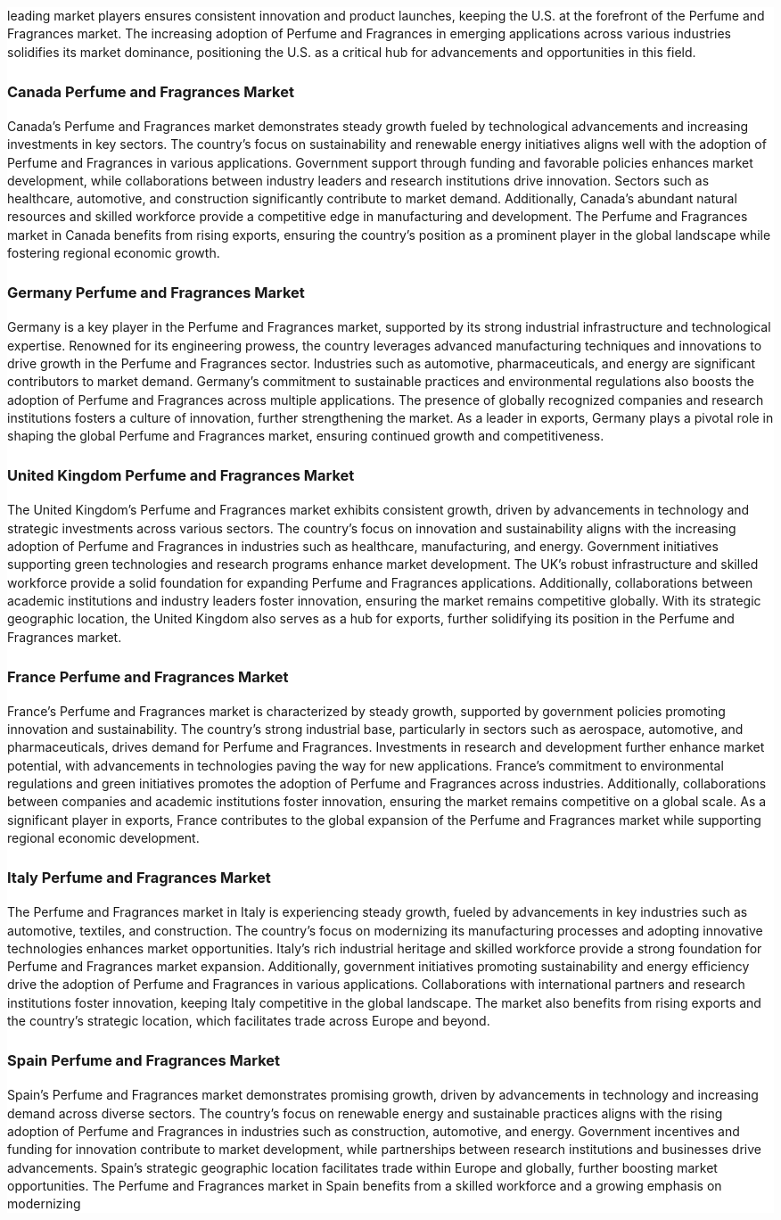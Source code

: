 leading market players ensures consistent innovation and product launches, keeping the U.S. at the forefront of the Perfume and Fragrances market. The increasing adoption of Perfume and Fragrances in emerging applications across various industries solidifies its market dominance, positioning the U.S. as a critical hub for advancements and opportunities in this field.</p><h3>Canada Perfume and Fragrances Market</h3><p>Canada&rsquo;s Perfume and Fragrances market demonstrates steady growth fueled by technological advancements and increasing investments in key sectors. The country&rsquo;s focus on sustainability and renewable energy initiatives aligns well with the adoption of Perfume and Fragrances in various applications. Government support through funding and favorable policies enhances market development, while collaborations between industry leaders and research institutions drive innovation. Sectors such as healthcare, automotive, and construction significantly contribute to market demand. Additionally, Canada&rsquo;s abundant natural resources and skilled workforce provide a competitive edge in manufacturing and development. The Perfume and Fragrances market in Canada benefits from rising exports, ensuring the country&rsquo;s position as a prominent player in the global landscape while fostering regional economic growth.</p><h3>Germany Perfume and Fragrances Market</h3><p>Germany is a key player in the Perfume and Fragrances market, supported by its strong industrial infrastructure and technological expertise. Renowned for its engineering prowess, the country leverages advanced manufacturing techniques and innovations to drive growth in the Perfume and Fragrances sector. Industries such as automotive, pharmaceuticals, and energy are significant contributors to market demand. Germany&rsquo;s commitment to sustainable practices and environmental regulations also boosts the adoption of Perfume and Fragrances across multiple applications. The presence of globally recognized companies and research institutions fosters a culture of innovation, further strengthening the market. As a leader in exports, Germany plays a pivotal role in shaping the global Perfume and Fragrances market, ensuring continued growth and competitiveness.</p><h3>United Kingdom Perfume and Fragrances Market</h3><p>The United Kingdom&rsquo;s Perfume and Fragrances market exhibits consistent growth, driven by advancements in technology and strategic investments across various sectors. The country&rsquo;s focus on innovation and sustainability aligns with the increasing adoption of Perfume and Fragrances in industries such as healthcare, manufacturing, and energy. Government initiatives supporting green technologies and research programs enhance market development. The UK&rsquo;s robust infrastructure and skilled workforce provide a solid foundation for expanding Perfume and Fragrances applications. Additionally, collaborations between academic institutions and industry leaders foster innovation, ensuring the market remains competitive globally. With its strategic geographic location, the United Kingdom also serves as a hub for exports, further solidifying its position in the Perfume and Fragrances market.</p><h3>France Perfume and Fragrances Market</h3><p>France&rsquo;s Perfume and Fragrances market is characterized by steady growth, supported by government policies promoting innovation and sustainability. The country&rsquo;s strong industrial base, particularly in sectors such as aerospace, automotive, and pharmaceuticals, drives demand for Perfume and Fragrances. Investments in research and development further enhance market potential, with advancements in technologies paving the way for new applications. France&rsquo;s commitment to environmental regulations and green initiatives promotes the adoption of Perfume and Fragrances across industries. Additionally, collaborations between companies and academic institutions foster innovation, ensuring the market remains competitive on a global scale. As a significant player in exports, France contributes to the global expansion of the Perfume and Fragrances market while supporting regional economic development.</p><h3>Italy Perfume and Fragrances Market</h3><p>The Perfume and Fragrances market in Italy is experiencing steady growth, fueled by advancements in key industries such as automotive, textiles, and construction. The country&rsquo;s focus on modernizing its manufacturing processes and adopting innovative technologies enhances market opportunities. Italy&rsquo;s rich industrial heritage and skilled workforce provide a strong foundation for Perfume and Fragrances market expansion. Additionally, government initiatives promoting sustainability and energy efficiency drive the adoption of Perfume and Fragrances in various applications. Collaborations with international partners and research institutions foster innovation, keeping Italy competitive in the global landscape. The market also benefits from rising exports and the country&rsquo;s strategic location, which facilitates trade across Europe and beyond.</p><h3>Spain Perfume and Fragrances Market</h3><p>Spain&rsquo;s Perfume and Fragrances market demonstrates promising growth, driven by advancements in technology and increasing demand across diverse sectors. The country&rsquo;s focus on renewable energy and sustainable practices aligns with the rising adoption of Perfume and Fragrances in industries such as construction, automotive, and energy. Government incentives and funding for innovation contribute to market development, while partnerships between research institutions and businesses drive advancements. Spain&rsquo;s strategic geographic location facilitates trade within Europe and globally, further boosting market opportunities. The Perfume and Fragrances market in Spain benefits from a skilled workforce and a growing emphasis on modernizing